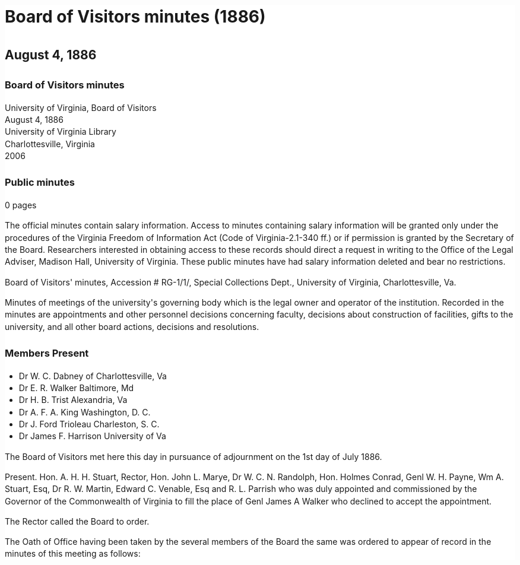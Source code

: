 
# Board of Visitors minutes (1886)

## August 4, 1886

### Board of Visitors minutes

University of Virginia, Board of Visitors\
August 4, 1886\
University of Virginia Library\
Charlottesville, Virginia\
2006

### Public minutes

0 pages

The official minutes contain salary information. Access to minutes containing salary information will be granted only under the procedures of the Virginia Freedom of Information Act (Code of Virginia-2.1-340 ff.) or if permission is granted by the Secretary of the Board. Researchers interested in obtaining access to these records should direct a request in writing to the Office of the Legal Adviser, Madison Hall, University of Virginia. These public minutes have had salary information deleted and bear no restrictions.

Board of Visitors' minutes, Accession # RG-1/1/, Special Collections Dept., University of Virginia, Charlottesville, Va.

Minutes of meetings of the university's governing body which is the legal owner and operator of the institution. Recorded in the minutes are appointments and other personnel decisions concerning faculty, decisions about construction of facilities, gifts to the university, and all other board actions, decisions and resolutions.

### Members Present

* Dr W. C. Dabney of Charlottesville, Va
* Dr E. R. Walker Baltimore, Md
* Dr H. B. Trist Alexandria, Va
* Dr A. F. A. King Washington, D. C.
* Dr J. Ford Trioleau Charleston, S. C.
* Dr James F. Harrison University of Va

The Board of Visitors met here this day in pursuance of adjournment on the 1st day of July 1886.

Present. Hon. A. H. H. Stuart, Rector, Hon. John L. Marye, Dr W. C. N. Randolph, Hon. Holmes Conrad, Genl W. H. Payne, Wm A. Stuart, Esq, Dr R. W. Martin, Edward C. Venable, Esq and R. L. Parrish who was duly appointed and commissioned by the Governor of the Commonwealth of Virginia to fill the place of Genl James A Walker who declined to accept the appointment.

The Rector called the Board to order.

The Oath of Office having been taken by the several members of the Board the same was ordered to appear of record in the minutes of this meeting as follows:
